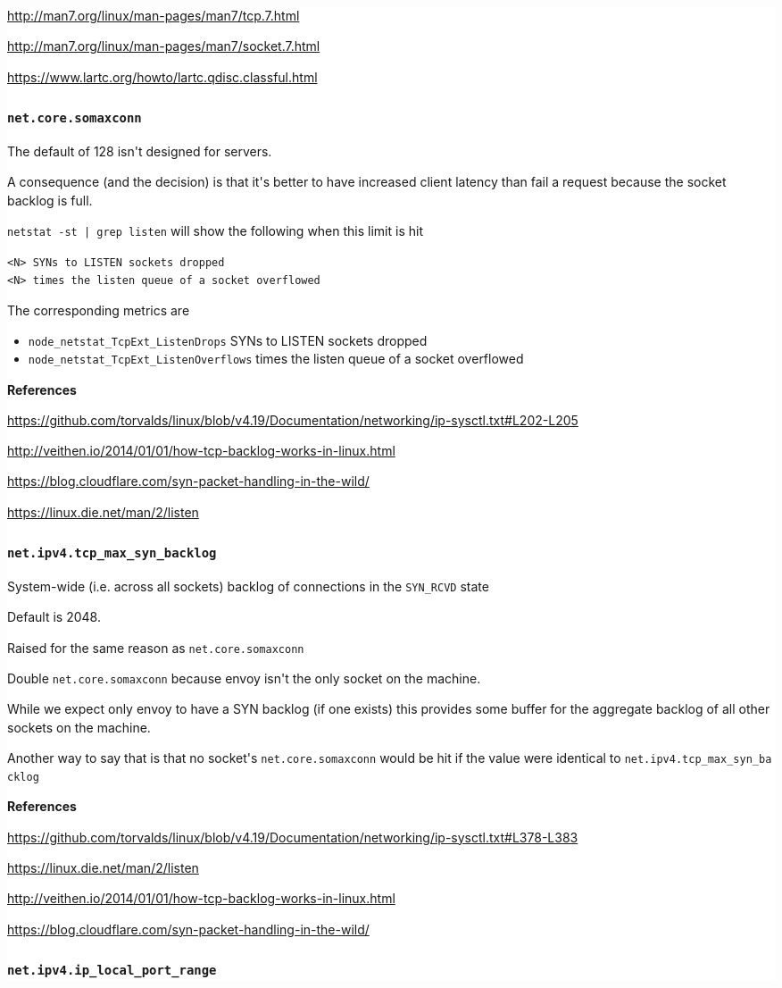 http://man7.org/linux/man-pages/man7/tcp.7.html

http://man7.org/linux/man-pages/man7/socket.7.html

https://www.lartc.org/howto/lartc.qdisc.classful.html

### `net.core.somaxconn`

The default of 128 isn't designed for servers.

A consequence (and the decision) is that it's better to have increased client
latency than fail a request because the socket backlog is full.

`netstat -st | grep listen` will show the following when this limit is hit

```
<N> SYNs to LISTEN sockets dropped
<N> times the listen queue of a socket overflowed
```

The corresponding metrics are

- `node_netstat_TcpExt_ListenDrops` SYNs to LISTEN sockets dropped
- `node_netstat_TcpExt_ListenOverflows` times the listen queue of a socket overflowed

**References**

https://github.com/torvalds/linux/blob/v4.19/Documentation/networking/ip-sysctl.txt#L202-L205

http://veithen.io/2014/01/01/how-tcp-backlog-works-in-linux.html

https://blog.cloudflare.com/syn-packet-handling-in-the-wild/

https://linux.die.net/man/2/listen

### `net.ipv4.tcp_max_syn_backlog`

System-wide (i.e. across all sockets) backlog of connections in the `SYN_RCVD` state

Default is 2048.

Raised for the same reason as `net.core.somaxconn`

Double `net.core.somaxconn` because envoy isn't the only socket on the machine.

While we expect only envoy to have a SYN backlog (if one exists) this provides
some buffer for the aggregate backlog of all other sockets on the machine.

Another way to say that is that no socket's `net.core.somaxconn` would be hit if
the value were identical to `net.ipv4.tcp_max_syn_backlog`

**References**

https://github.com/torvalds/linux/blob/v4.19/Documentation/networking/ip-sysctl.txt#L378-L383

https://linux.die.net/man/2/listen

http://veithen.io/2014/01/01/how-tcp-backlog-works-in-linux.html

https://blog.cloudflare.com/syn-packet-handling-in-the-wild/

### `net.ipv4.ip_local_port_range`
